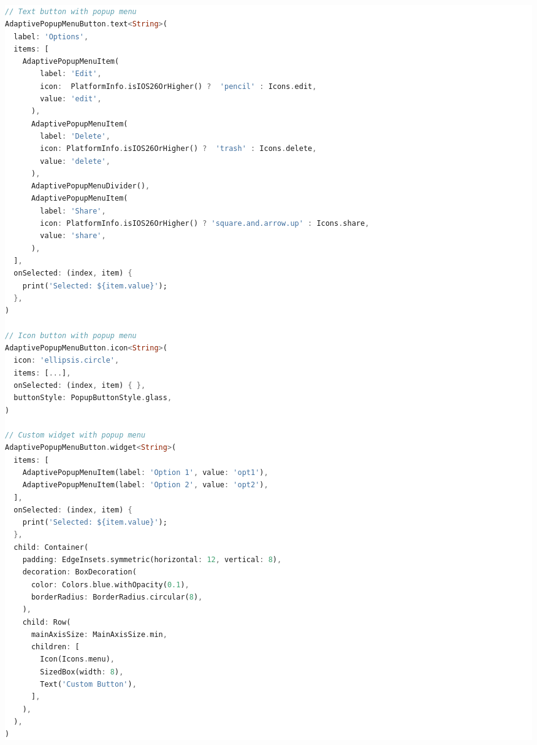 ```dart
// Text button with popup menu
AdaptivePopupMenuButton.text<String>(
  label: 'Options',
  items: [
    AdaptivePopupMenuItem(
        label: 'Edit',
        icon:  PlatformInfo.isIOS26OrHigher() ?  'pencil' : Icons.edit,
        value: 'edit',
      ),
      AdaptivePopupMenuItem(
        label: 'Delete',
        icon: PlatformInfo.isIOS26OrHigher() ?  'trash' : Icons.delete,
        value: 'delete',
      ),
      AdaptivePopupMenuDivider(),
      AdaptivePopupMenuItem(
        label: 'Share',
        icon: PlatformInfo.isIOS26OrHigher() ? 'square.and.arrow.up' : Icons.share,
        value: 'share',
      ),
  ],
  onSelected: (index, item) {
    print('Selected: ${item.value}');
  },
)

// Icon button with popup menu
AdaptivePopupMenuButton.icon<String>(
  icon: 'ellipsis.circle',
  items: [...],
  onSelected: (index, item) { },
  buttonStyle: PopupButtonStyle.glass,
)

// Custom widget with popup menu
AdaptivePopupMenuButton.widget<String>(
  items: [
    AdaptivePopupMenuItem(label: 'Option 1', value: 'opt1'),
    AdaptivePopupMenuItem(label: 'Option 2', value: 'opt2'),
  ],
  onSelected: (index, item) {
    print('Selected: ${item.value}');
  },
  child: Container(
    padding: EdgeInsets.symmetric(horizontal: 12, vertical: 8),
    decoration: BoxDecoration(
      color: Colors.blue.withOpacity(0.1),
      borderRadius: BorderRadius.circular(8),
    ),
    child: Row(
      mainAxisSize: MainAxisSize.min,
      children: [
        Icon(Icons.menu),
        SizedBox(width: 8),
        Text('Custom Button'),
      ],
    ),
  ),
)
```
